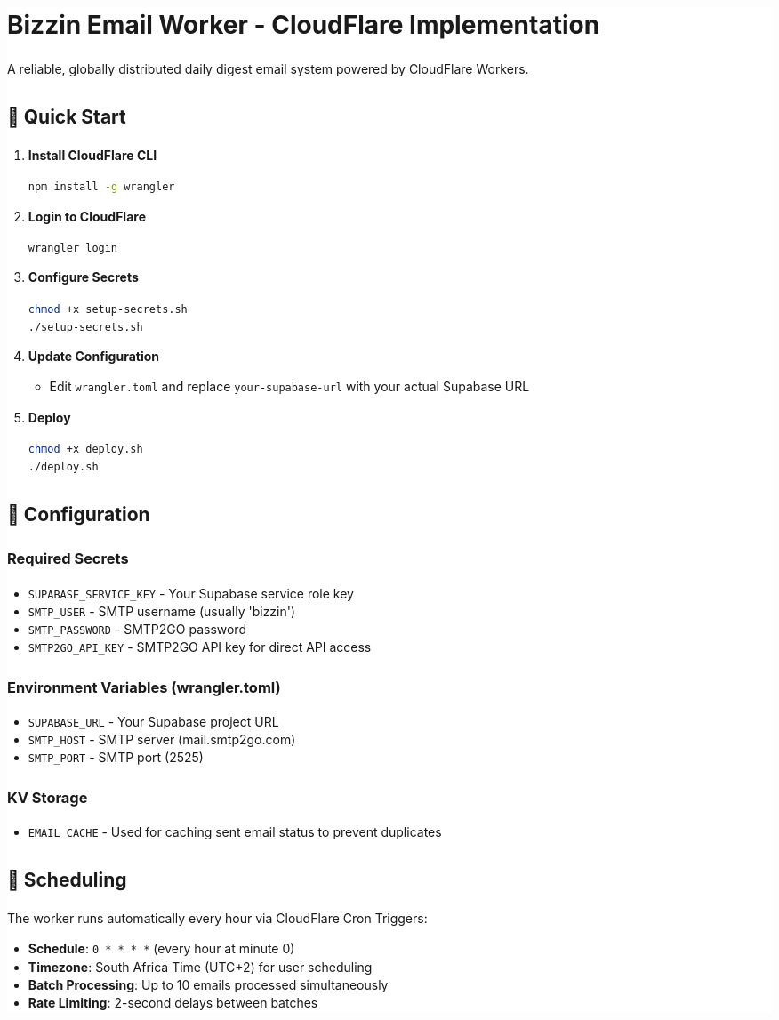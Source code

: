 # Bizzin Email Worker - CloudFlare Implementation

A reliable, globally distributed daily digest email system powered by CloudFlare Workers.

## 🚀 Quick Start

1. **Install CloudFlare CLI**
   ```bash
   npm install -g wrangler
   ```

2. **Login to CloudFlare**
   ```bash
   wrangler login
   ```

3. **Configure Secrets**
   ```bash
   chmod +x setup-secrets.sh
   ./setup-secrets.sh
   ```

4. **Update Configuration**
   - Edit `wrangler.toml` and replace `your-supabase-url` with your actual Supabase URL

5. **Deploy**
   ```bash
   chmod +x deploy.sh
   ./deploy.sh
   ```

## 🔧 Configuration

### Required Secrets
- `SUPABASE_SERVICE_KEY` - Your Supabase service role key
- `SMTP_USER` - SMTP username (usually 'bizzin')
- `SMTP_PASSWORD` - SMTP2GO password  
- `SMTP2GO_API_KEY` - SMTP2GO API key for direct API access

### Environment Variables (wrangler.toml)
- `SUPABASE_URL` - Your Supabase project URL
- `SMTP_HOST` - SMTP server (mail.smtp2go.com)
- `SMTP_PORT` - SMTP port (2525)

### KV Storage
- `EMAIL_CACHE` - Used for caching sent email status to prevent duplicates

## 📅 Scheduling

The worker runs automatically every hour via CloudFlare Cron Triggers:
- **Schedule**: `0 * * * *` (every hour at minute 0)
- **Timezone**: South Africa Time (UTC+2) for user scheduling
- **Batch Processing**: Up to 10 emails processed simultaneously
- **Rate Limiting**: 2-second delays between batches
